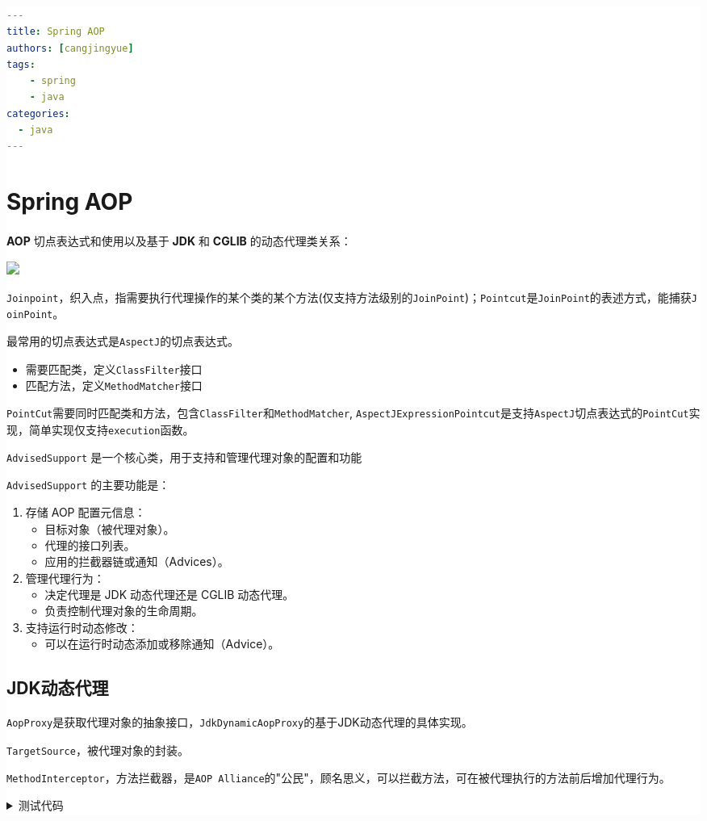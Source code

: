 ```yaml
---
title: Spring AOP
authors: [cangjingyue]
tags: 
    - spring
    - java
categories:
  - java
---
```


# Spring AOP


**AOP** 切点表达式和使用以及基于 **JDK** 和 **CGLIB** 的动态代理类关系：

![](https://cangjingyue.oss-cn-hangzhou.aliyuncs.com/2024/11/29/17328624708126.jpg)


`Joinpoint`，织入点，指需要执行代理操作的某个类的某个方法(仅支持方法级别的`JoinPoint`)；`Pointcut`是`JoinPoint`的表述方式，能捕获`JoinPoint`。

最常用的切点表达式是`AspectJ`的切点表达式。

* 需要匹配类，定义`ClassFilter`接口
* 匹配方法，定义`MethodMatcher`接口

`PointCut`需要同时匹配类和方法，包含`ClassFilter`和`MethodMatcher`, `AspectJExpressionPointcut`是支持`AspectJ`切点表达式的`PointCut`实现，简单实现仅支持`execution`函数。

`AdvisedSupport` 是一个核心类，用于支持和管理代理对象的配置和功能

`AdvisedSupport` 的主要功能是：

1.	存储 AOP 配置元信息：
    * 目标对象（被代理对象）。
    * 代理的接口列表。
    * 应用的拦截器链或通知（Advices）。
2.	管理代理行为：
    * 决定代理是 JDK 动态代理还是 CGLIB 动态代理。
    * 负责控制代理对象的生命周期。
3.	支持运行时动态修改：
    * 可以在运行时动态添加或移除通知（Advice）。



## JDK动态代理

`AopProxy`是获取代理对象的抽象接口，`JdkDynamicAopProxy`的基于JDK动态代理的具体实现。

`TargetSource`，被代理对象的封装。

`MethodInterceptor`，方法拦截器，是`AOP Alliance`的"公民"，顾名思义，可以拦截方法，可在被代理执行的方法前后增加代理行为。


<details><summary>测试代码</summary></details>

